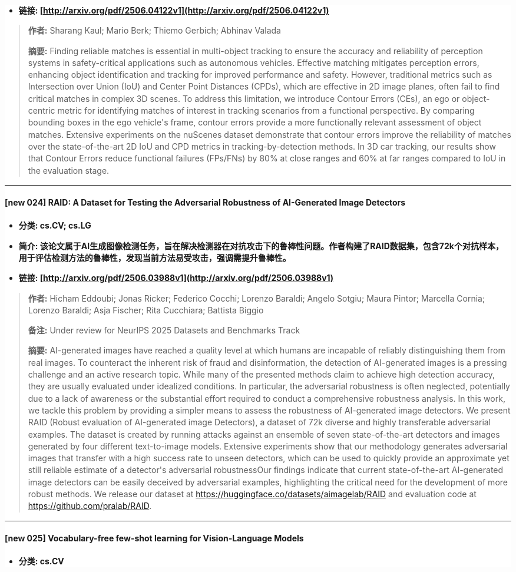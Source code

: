 - **链接: [http://arxiv.org/pdf/2506.04122v1](http://arxiv.org/pdf/2506.04122v1)**

> **作者:** Sharang Kaul; Mario Berk; Thiemo Gerbich; Abhinav Valada
>
> **摘要:** Finding reliable matches is essential in multi-object tracking to ensure the accuracy and reliability of perception systems in safety-critical applications such as autonomous vehicles. Effective matching mitigates perception errors, enhancing object identification and tracking for improved performance and safety. However, traditional metrics such as Intersection over Union (IoU) and Center Point Distances (CPDs), which are effective in 2D image planes, often fail to find critical matches in complex 3D scenes. To address this limitation, we introduce Contour Errors (CEs), an ego or object-centric metric for identifying matches of interest in tracking scenarios from a functional perspective. By comparing bounding boxes in the ego vehicle's frame, contour errors provide a more functionally relevant assessment of object matches. Extensive experiments on the nuScenes dataset demonstrate that contour errors improve the reliability of matches over the state-of-the-art 2D IoU and CPD metrics in tracking-by-detection methods. In 3D car tracking, our results show that Contour Errors reduce functional failures (FPs/FNs) by 80% at close ranges and 60% at far ranges compared to IoU in the evaluation stage.
>
---
#### [new 024] RAID: A Dataset for Testing the Adversarial Robustness of AI-Generated Image Detectors
- **分类: cs.CV; cs.LG**

- **简介: 该论文属于AI生成图像检测任务，旨在解决检测器在对抗攻击下的鲁棒性问题。作者构建了RAID数据集，包含72k个对抗样本，用于评估检测方法的鲁棒性，发现当前方法易受攻击，强调需提升鲁棒性。**

- **链接: [http://arxiv.org/pdf/2506.03988v1](http://arxiv.org/pdf/2506.03988v1)**

> **作者:** Hicham Eddoubi; Jonas Ricker; Federico Cocchi; Lorenzo Baraldi; Angelo Sotgiu; Maura Pintor; Marcella Cornia; Lorenzo Baraldi; Asja Fischer; Rita Cucchiara; Battista Biggio
>
> **备注:** Under review for NeurIPS 2025 Datasets and Benchmarks Track
>
> **摘要:** AI-generated images have reached a quality level at which humans are incapable of reliably distinguishing them from real images. To counteract the inherent risk of fraud and disinformation, the detection of AI-generated images is a pressing challenge and an active research topic. While many of the presented methods claim to achieve high detection accuracy, they are usually evaluated under idealized conditions. In particular, the adversarial robustness is often neglected, potentially due to a lack of awareness or the substantial effort required to conduct a comprehensive robustness analysis. In this work, we tackle this problem by providing a simpler means to assess the robustness of AI-generated image detectors. We present RAID (Robust evaluation of AI-generated image Detectors), a dataset of 72k diverse and highly transferable adversarial examples. The dataset is created by running attacks against an ensemble of seven state-of-the-art detectors and images generated by four different text-to-image models. Extensive experiments show that our methodology generates adversarial images that transfer with a high success rate to unseen detectors, which can be used to quickly provide an approximate yet still reliable estimate of a detector's adversarial robustnessOur findings indicate that current state-of-the-art AI-generated image detectors can be easily deceived by adversarial examples, highlighting the critical need for the development of more robust methods. We release our dataset at https://huggingface.co/datasets/aimagelab/RAID and evaluation code at https://github.com/pralab/RAID.
>
---
#### [new 025] Vocabulary-free few-shot learning for Vision-Language Models
- **分类: cs.CV**
